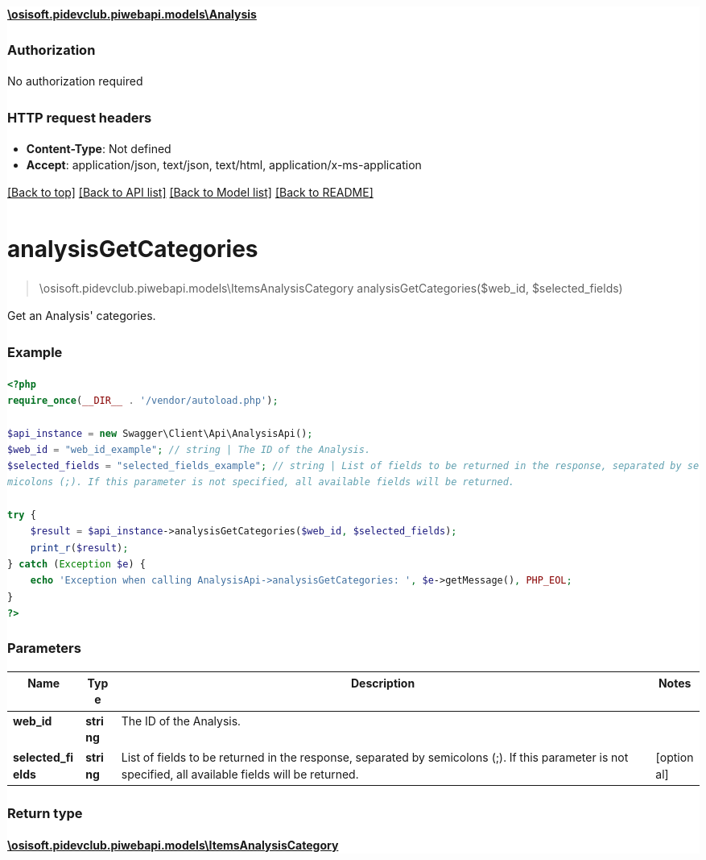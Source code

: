 [**\osisoft.pidevclub.piwebapi.models\Analysis**](../Model/Analysis.md)

### Authorization

No authorization required

### HTTP request headers

 - **Content-Type**: Not defined
 - **Accept**: application/json, text/json, text/html, application/x-ms-application

[[Back to top]](#) [[Back to API list]](../../README.md#documentation-for-api-endpoints) [[Back to Model list]](../../README.md#documentation-for-models) [[Back to README]](../../README.md)

# **analysisGetCategories**
> \osisoft.pidevclub.piwebapi.models\ItemsAnalysisCategory analysisGetCategories($web_id, $selected_fields)

Get an Analysis' categories.

### Example
```php
<?php
require_once(__DIR__ . '/vendor/autoload.php');

$api_instance = new Swagger\Client\Api\AnalysisApi();
$web_id = "web_id_example"; // string | The ID of the Analysis.
$selected_fields = "selected_fields_example"; // string | List of fields to be returned in the response, separated by semicolons (;). If this parameter is not specified, all available fields will be returned.

try {
    $result = $api_instance->analysisGetCategories($web_id, $selected_fields);
    print_r($result);
} catch (Exception $e) {
    echo 'Exception when calling AnalysisApi->analysisGetCategories: ', $e->getMessage(), PHP_EOL;
}
?>
```

### Parameters

Name | Type | Description  | Notes
------------- | ------------- | ------------- | -------------
 **web_id** | **string**| The ID of the Analysis. |
 **selected_fields** | **string**| List of fields to be returned in the response, separated by semicolons (;). If this parameter is not specified, all available fields will be returned. | [optional]

### Return type

[**\osisoft.pidevclub.piwebapi.models\ItemsAnalysisCategory**](../Model/ItemsAnalysisCategory.md)
